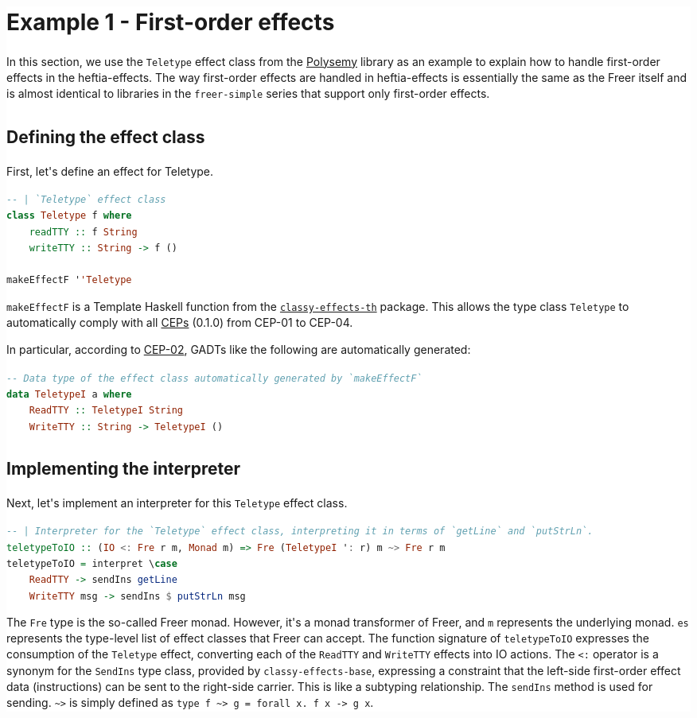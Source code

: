# Example 1 - First-order effects

In this section, we use the `Teletype` effect class from the [Polysemy](https://hackage.haskell.org/package/polysemy) library as an example to explain how to handle first-order effects in the heftia-effects. The way first-order effects are handled in heftia-effects is essentially the same as the Freer itself and is almost identical to libraries in the `freer-simple` series that support only first-order effects.

## Defining the effect class

First, let's define an effect for Teletype.

```haskell
-- | `Teletype` effect class
class Teletype f where
    readTTY :: f String
    writeTTY :: String -> f ()

makeEffectF ''Teletype
```

`makeEffectF` is a Template Haskell function from the [`classy-effects-th`](https://github.com/sayo-hs/classy-effects) package. This allows the type class `Teletype` to automatically comply with all [CEPs](https://github.com/sayo-hs/classy-effects/blob/master/CEPs/README.md) (0.1.0) from CEP-01 to CEP-04.

In particular, according to [CEP-02](https://github.com/sayo-hs/classy-effects/blob/master/CEPs/CEP-02.md), GADTs like the following are automatically generated:

```haskell
-- Data type of the effect class automatically generated by `makeEffectF`
data TeletypeI a where
    ReadTTY :: TeletypeI String
    WriteTTY :: String -> TeletypeI ()
```

## Implementing the interpreter

Next, let's implement an interpreter for this `Teletype` effect class.

```haskell
-- | Interpreter for the `Teletype` effect class, interpreting it in terms of `getLine` and `putStrLn`.
teletypeToIO :: (IO <: Fre r m, Monad m) => Fre (TeletypeI ': r) m ~> Fre r m
teletypeToIO = interpret \case
    ReadTTY -> sendIns getLine
    WriteTTY msg -> sendIns $ putStrLn msg
```

The `Fre` type is the so-called Freer monad. However, it's a monad transformer of Freer, and `m` represents the underlying monad. `es` represents the type-level list of effect classes that Freer can accept. The function signature of `teletypeToIO` expresses the consumption of the `Teletype` effect, converting each of the `ReadTTY` and `WriteTTY` effects into IO actions. The `<:` operator is a synonym for the `SendIns` type class, provided by `classy-effects-base`, expressing a constraint that the left-side first-order effect data (instructions) can be sent to the right-side carrier. This is like a subtyping relationship. The `sendIns` method is used for sending. `~>` is simply defined as `type f ~> g = forall x. f x -> g x`.
